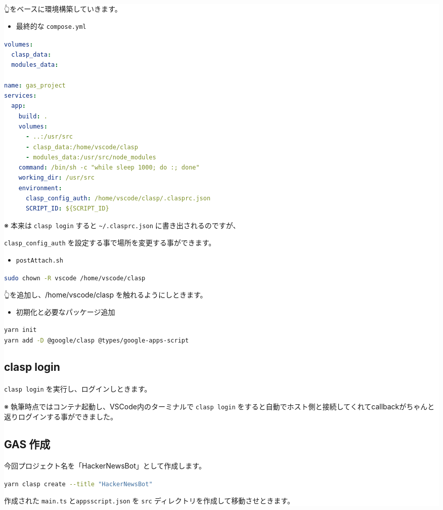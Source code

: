 👆をベースに環境構築していきます。

- 最終的な `compose.yml`

```yaml
volumes:
  clasp_data:
  modules_data:

name: gas_project
services:
  app:
    build: .
    volumes:
      - ..:/usr/src
      - clasp_data:/home/vscode/clasp
      - modules_data:/usr/src/node_modules
    command: /bin/sh -c "while sleep 1000; do :; done"
    working_dir: /usr/src
    environment:
      clasp_config_auth: /home/vscode/clasp/.clasprc.json
      SCRIPT_ID: ${SCRIPT_ID}
```

※ 本来は `clasp login` すると `~/.clasprc.json` に書き出されるのですが、

`clasp_config_auth` を設定する事で場所を変更する事ができます。

- `postAttach.sh`

```bash
sudo chown -R vscode /home/vscode/clasp
```

👆を追加し、/home/vscode/clasp を触れるようにしときます。

- 初期化と必要なパッケージ追加

```bash
yarn init
yarn add -D @google/clasp @types/google-apps-script
```

## clasp login

`clasp login` を実行し、ログインしときます。

 ※ 執筆時点ではコンテナ起動し、VSCode内のターミナルで `clasp login` をすると自動でホスト側と接続してくれてcallbackがちゃんと返りログインする事ができました。

## GAS 作成

今回プロジェクト名を「HackerNewsBot」として作成します。

```bash
yarn clasp create --title "HackerNewsBot"
```

作成された `main.ts` と`appsscript.json` を `src` ディレクトリを作成して移動させときます。
